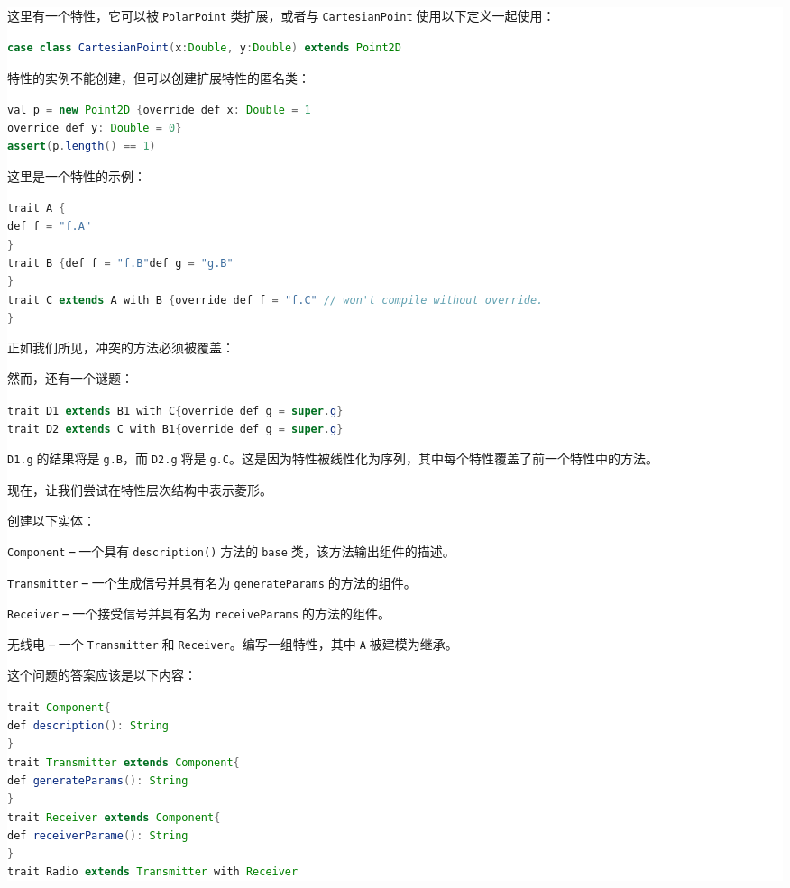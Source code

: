 这里有一个特性，它可以被 `PolarPoint` 类扩展，或者与 `CartesianPoint` 使用以下定义一起使用：

```java
case class CartesianPoint(x:Double, y:Double) extends Point2D
```

特性的实例不能创建，但可以创建扩展特性的匿名类：

```java
val p = new Point2D {override def x: Double = 1
override def y: Double = 0}
assert(p.length() == 1)
```

这里是一个特性的示例：

```java
trait A {
def f = "f.A"
}
trait B {def f = "f.B"def g = "g.B"
}
trait C extends A with B {override def f = "f.C" // won't compile without override.
}
```

正如我们所见，冲突的方法必须被覆盖：

然而，还有一个谜题：

```java
trait D1 extends B1 with C{override def g = super.g}
trait D2 extends C with B1{override def g = super.g}
```

`D1.g` 的结果将是 `g.B`，而 `D2.g` 将是 `g.C`。这是因为特性被线性化为序列，其中每个特性覆盖了前一个特性中的方法。

现在，让我们尝试在特性层次结构中表示菱形。

创建以下实体：

`Component` – 一个具有 `description()` 方法的 `base` 类，该方法输出组件的描述。

`Transmitter` – 一个生成信号并具有名为 `generateParams` 的方法的组件。

`Receiver` – 一个接受信号并具有名为 `receiveParams` 的方法的组件。

无线电 – 一个 `Transmitter` 和 `Receiver`。编写一组特性，其中 `A` 被建模为继承。

这个问题的答案应该是以下内容：

```java
trait Component{
def description(): String
}
trait Transmitter extends Component{
def generateParams(): String
}
trait Receiver extends Component{
def receiverParame(): String
}
trait Radio extends Transmitter with Receiver
```
